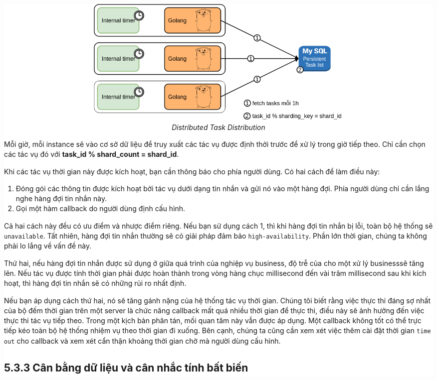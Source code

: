 <div align="center">
	<img src="../images/ch6-task-sched.png" width="500">
	<br/>
	<span align="center">
		<i>Distributed Task Distribution</i>
	</span>
</div>

Mỗi giờ, mỗi instance sẽ vào cơ sở dữ liệu để truy xuất các tác vụ được định thời trước để xử lý trong giờ tiếp theo. Chỉ cần chọn các tác vụ đó với **task_id % shard_count = shard_id**.

Khi các tác vụ thời gian này được kích hoạt, bạn cần thông báo cho phía người dùng. Có hai cách để làm điều này:

1. Đóng gói các thông tin được kích hoạt bởi tác vụ dưới dạng tin nhắn và gửi nó vào một hàng đợi. Phía người dùng chỉ cần lắng nghe hàng đợi tin nhắn này.
2. Gọi một hàm callback do người dùng định cấu hình.

Cả hai cách này đều có ưu điểm và nhược điểm riêng. Nếu bạn sử dụng cách 1, thì khi hàng đợi tin nhắn bị lỗi, toàn bộ hệ thống sẽ `unavailable`. Tất nhiên, hàng đợi tin nhắn thường sẽ có giải pháp đảm bảo `high-availability`. Phần lớn thời gian, chúng ta không phải lo lắng về vấn đề này. 

Thứ hai, nếu hàng đợi tin nhắn được sử dụng ở giữa quá trình của nghiệp vụ business, độ trễ của cho một xử lý  businesssẽ tăng lên. Nếu tác vụ được tính thời gian phải được hoàn thành trong vòng hàng chục millisecond đến vài trăm millisecond sau khi kích hoạt, thì hàng đợi tin nhắn sẽ có những rủi ro nhất định. 

Nếu bạn áp dụng cách thứ hai, nó sẽ tăng gánh nặng của hệ thống tác vụ thời gian. Chúng tôi biết rằng việc thực thi đáng sợ nhất của bộ đếm thời gian trên một server là chức năng callback mất quá nhiều thời gian để thực thi, điều này sẽ ảnh hưởng đến việc thực thi tác vụ tiếp theo. Trong một kịch bản phân tán, mối quan tâm này vẫn được áp dụng. Một callback không tốt có thể trực tiếp kéo toàn bộ hệ thống nhiệm vụ theo thời gian đi xuống. Bên cạnh, chúng ta cũng cần xem xét việc thêm cài đặt thời gian `timeout` cho callback và xem xét cẩn thận khoảng thời gian chờ mà người dùng cấu hình.

## 5.3.3 Cân bằng dữ liệu và cân nhắc tính bất biến
